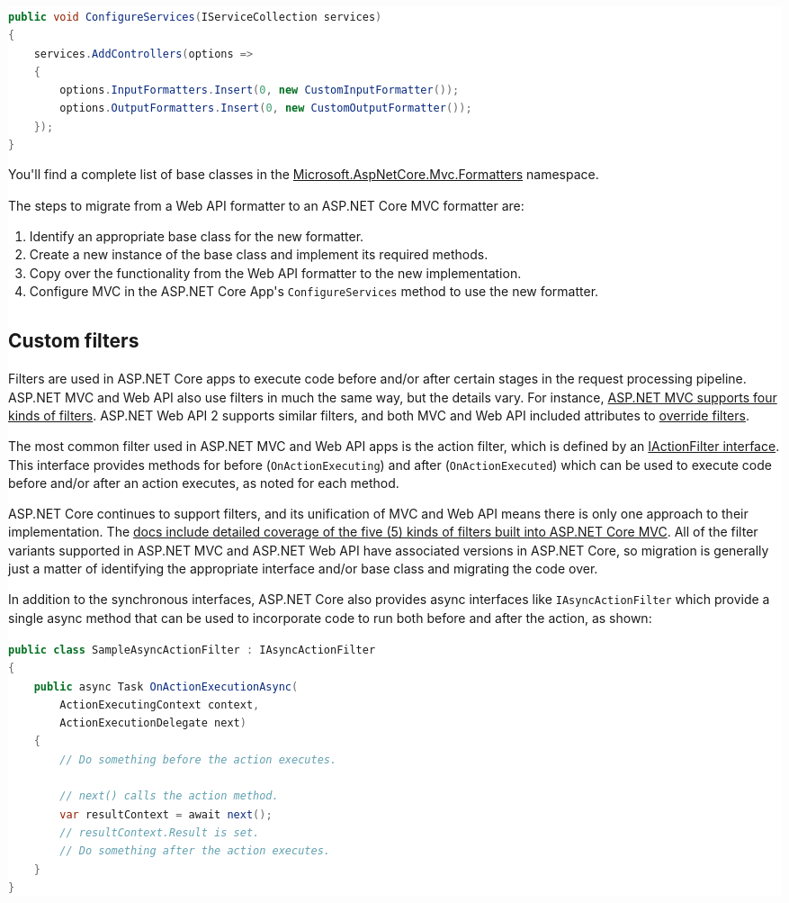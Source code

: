 ```csharp
public void ConfigureServices(IServiceCollection services)
{
    services.AddControllers(options =>
    {
        options.InputFormatters.Insert(0, new CustomInputFormatter());
        options.OutputFormatters.Insert(0, new CustomOutputFormatter());
    });
}
```

You'll find a complete list of base classes in the [Microsoft.AspNetCore.Mvc.Formatters](https://docs.microsoft.com/dotnet/api/microsoft.aspnetcore.mvc.formatters) namespace.

The steps to migrate from a Web API formatter to an ASP.NET Core MVC formatter are:

1. Identify an appropriate base class for the new formatter.
1. Create a new instance of the base class and implement its required methods.
1. Copy over the functionality from the Web API formatter to the new implementation.
1. Configure MVC in the ASP.NET Core App's `ConfigureServices` method to use the new formatter.

## Custom filters

Filters are used in ASP.NET Core apps to execute code before and/or after certain stages in the request processing pipeline. ASP.NET MVC and Web API also use filters in much the same way, but the details vary. For instance, [ASP.NET MVC supports four kinds of filters](/aspnet/mvc/overview/older-versions-1/controllers-and-routing/understanding-action-filters-cs#the-different-types-of-filters). ASP.NET Web API 2 supports similar filters, and both MVC and Web API included attributes to [override filters](/dotnet/api/system.web.mvc.filters.ioverridefilter).

The most common filter used in ASP.NET MVC and Web API apps is the action filter, which is defined by an [IActionFilter interface](/dotnet/api/system.web.mvc.iactionfilter). This interface provides methods for before (`OnActionExecuting`) and after (`OnActionExecuted`) which can be used to execute code before and/or after an action executes, as noted for each method.

ASP.NET Core continues to support filters, and its unification of MVC and Web API means there is only one approach to their implementation. The [docs include detailed coverage of the five (5) kinds of filters built into ASP.NET Core MVC](/aspnet/core/mvc/controllers/filters#filter-types). All of the filter variants supported in ASP.NET MVC and ASP.NET Web API have associated versions in ASP.NET Core, so migration is generally just a matter of identifying the appropriate interface and/or base class and migrating the code over.

In addition to the synchronous interfaces, ASP.NET Core also provides async interfaces like `IAsyncActionFilter` which provide a single async method that can be used to incorporate code to run both before and after the action, as shown:

```csharp
public class SampleAsyncActionFilter : IAsyncActionFilter
{
    public async Task OnActionExecutionAsync(
        ActionExecutingContext context,
        ActionExecutionDelegate next)
    {
        // Do something before the action executes.

        // next() calls the action method.
        var resultContext = await next();
        // resultContext.Result is set.
        // Do something after the action executes.
    }
}
```
